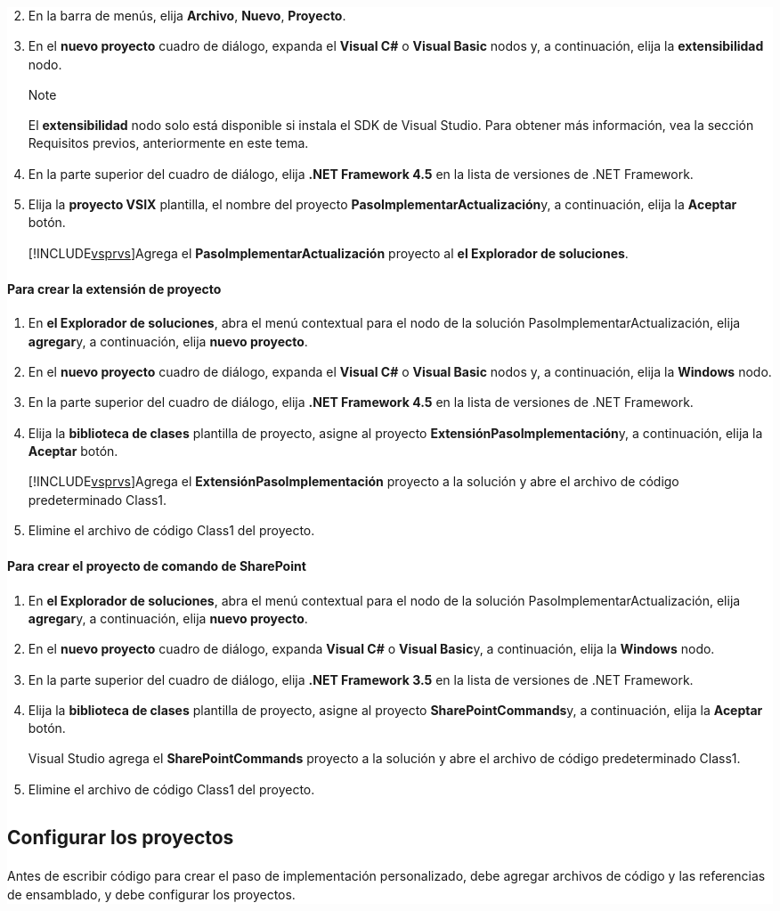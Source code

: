 2.  En la barra de menús, elija **Archivo**, **Nuevo**, **Proyecto**.  
  
3.  En el **nuevo proyecto** cuadro de diálogo, expanda el **Visual C#** o **Visual Basic** nodos y, a continuación, elija la **extensibilidad** nodo.  
  
    > [!NOTE]  
    >  El **extensibilidad** nodo solo está disponible si instala el SDK de Visual Studio. Para obtener más información, vea la sección Requisitos previos, anteriormente en este tema.  
  
4.  En la parte superior del cuadro de diálogo, elija **.NET Framework 4.5** en la lista de versiones de .NET Framework.  
  
5.  Elija la **proyecto VSIX** plantilla, el nombre del proyecto **PasoImplementarActualización**y, a continuación, elija la **Aceptar** botón.  
  
     [!INCLUDE[vsprvs](../sharepoint/includes/vsprvs-md.md)]Agrega el **PasoImplementarActualización** proyecto al **el Explorador de soluciones**.  
  
#### <a name="to-create-the-extension-project"></a>Para crear la extensión de proyecto  
  
1.  En **el Explorador de soluciones**, abra el menú contextual para el nodo de la solución PasoImplementarActualización, elija **agregar**y, a continuación, elija **nuevo proyecto**.  
  
2.  En el **nuevo proyecto** cuadro de diálogo, expanda el **Visual C#** o **Visual Basic** nodos y, a continuación, elija la **Windows** nodo.  
  
3.  En la parte superior del cuadro de diálogo, elija **.NET Framework 4.5** en la lista de versiones de .NET Framework.  
  
4.  Elija la **biblioteca de clases** plantilla de proyecto, asigne al proyecto **ExtensiónPasoImplementación**y, a continuación, elija la **Aceptar** botón.  
  
     [!INCLUDE[vsprvs](../sharepoint/includes/vsprvs-md.md)]Agrega el **ExtensiónPasoImplementación** proyecto a la solución y abre el archivo de código predeterminado Class1.  
  
5.  Elimine el archivo de código Class1 del proyecto.  
  
#### <a name="to-create-the-sharepoint-command-project"></a>Para crear el proyecto de comando de SharePoint  
  
1.  En **el Explorador de soluciones**, abra el menú contextual para el nodo de la solución PasoImplementarActualización, elija **agregar**y, a continuación, elija **nuevo proyecto**.  
  
2.  En el **nuevo proyecto** cuadro de diálogo, expanda **Visual C#** o **Visual Basic**y, a continuación, elija la **Windows** nodo.  
  
3.  En la parte superior del cuadro de diálogo, elija **.NET Framework 3.5** en la lista de versiones de .NET Framework.  
  
4.  Elija la **biblioteca de clases** plantilla de proyecto, asigne al proyecto **SharePointCommands**y, a continuación, elija la **Aceptar** botón.  
  
     Visual Studio agrega el **SharePointCommands** proyecto a la solución y abre el archivo de código predeterminado Class1.  
  
5.  Elimine el archivo de código Class1 del proyecto.  
  
## <a name="configuring-the-projects"></a>Configurar los proyectos  
 Antes de escribir código para crear el paso de implementación personalizado, debe agregar archivos de código y las referencias de ensamblado, y debe configurar los proyectos.  
  
